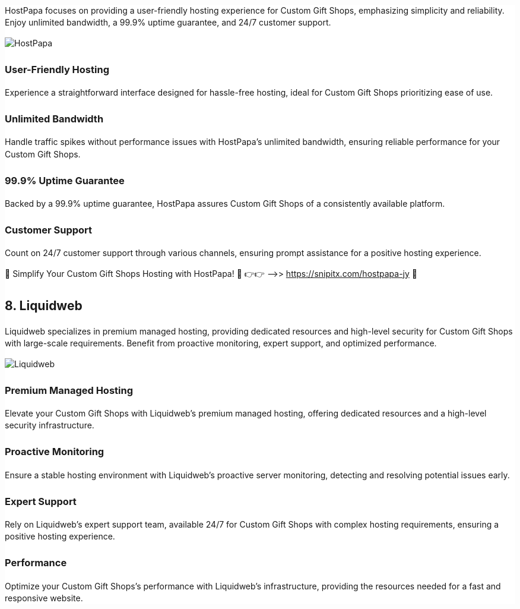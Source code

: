 HostPapa focuses on providing a user-friendly hosting experience for Custom Gift Shops, emphasizing simplicity and reliability. Enjoy unlimited bandwidth, a 99.9% uptime guarantee, and 24/7 customer support.

![HostPapa](https://i.imgur.com/ouDTkvl.jpeg "HostPapa Hosting")

### User-Friendly Hosting
Experience a straightforward interface designed for hassle-free hosting, ideal for Custom Gift Shops prioritizing ease of use.

### Unlimited Bandwidth
Handle traffic spikes without performance issues with HostPapa’s unlimited bandwidth, ensuring reliable performance for your Custom Gift Shops.

### 99.9% Uptime Guarantee
Backed by a 99.9% uptime guarantee, HostPapa assures Custom Gift Shops of a consistently available platform.

### Customer Support
Count on 24/7 customer support through various channels, ensuring prompt assistance for a positive hosting experience.

🌈 Simplify Your Custom Gift Shops Hosting with HostPapa! 🚀
👉👉 -->> https://snipitx.com/hostpapa-jy 🚀

## 8. Liquidweb

Liquidweb specializes in premium managed hosting, providing dedicated resources and high-level security for Custom Gift Shops with large-scale requirements. Benefit from proactive monitoring, expert support, and optimized performance.

![Liquidweb](https://i.imgur.com/4IvT9SC.jpeg "Liquidweb Hosting")

### Premium Managed Hosting
Elevate your Custom Gift Shops with Liquidweb’s premium managed hosting, offering dedicated resources and a high-level security infrastructure.

### Proactive Monitoring
Ensure a stable hosting environment with Liquidweb’s proactive server monitoring, detecting and resolving potential issues early.

### Expert Support
Rely on Liquidweb’s expert support team, available 24/7 for Custom Gift Shops with complex hosting requirements, ensuring a positive hosting experience.

### Performance
Optimize your Custom Gift Shops’s performance with Liquidweb’s infrastructure, providing the resources needed for a fast and responsive website.
